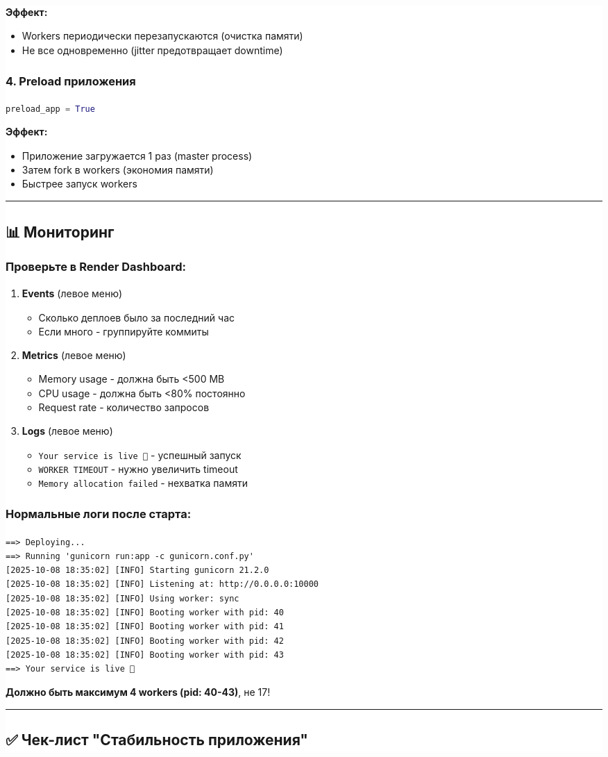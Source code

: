 **Эффект:**
- Workers периодически перезапускаются (очистка памяти)
- Не все одновременно (jitter предотвращает downtime)

### 4. Preload приложения
```python
preload_app = True
```

**Эффект:**
- Приложение загружается 1 раз (master process)
- Затем fork в workers (экономия памяти)
- Быстрее запуск workers

---

## 📊 Мониторинг

### Проверьте в Render Dashboard:

1. **Events** (левое меню)
   - Сколько деплоев было за последний час
   - Если много - группируйте коммиты

2. **Metrics** (левое меню)
   - Memory usage - должна быть <500 MB
   - CPU usage - должна быть <80% постоянно
   - Request rate - количество запросов

3. **Logs** (левое меню)
   - `Your service is live 🎉` - успешный запуск
   - `WORKER TIMEOUT` - нужно увеличить timeout
   - `Memory allocation failed` - нехватка памяти

### Нормальные логи после старта:
```
==> Deploying...
==> Running 'gunicorn run:app -c gunicorn.conf.py'
[2025-10-08 18:35:02] [INFO] Starting gunicorn 21.2.0
[2025-10-08 18:35:02] [INFO] Listening at: http://0.0.0.0:10000
[2025-10-08 18:35:02] [INFO] Using worker: sync
[2025-10-08 18:35:02] [INFO] Booting worker with pid: 40
[2025-10-08 18:35:02] [INFO] Booting worker with pid: 41
[2025-10-08 18:35:02] [INFO] Booting worker with pid: 42
[2025-10-08 18:35:02] [INFO] Booting worker with pid: 43
==> Your service is live 🎉
```

**Должно быть максимум 4 workers (pid: 40-43)**, не 17!

---

## ✅ Чек-лист "Стабильность приложения"

